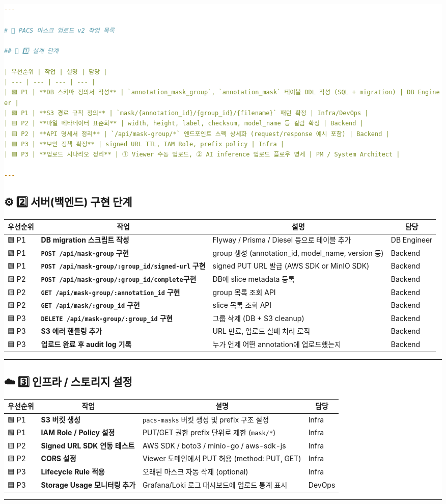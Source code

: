 ```yaml
---

# 🧭 PACS 마스크 업로드 v2 작업 목록

## 🧩 1️⃣ 설계 단계

| 우선순위 | 작업 | 설명 | 담당 |
| --- | --- | --- | --- |
| 🟩 P1 | **DB 스키마 정의서 작성** | `annotation_mask_group`, `annotation_mask` 테이블 DDL 작성 (SQL + migration) | DB Engineer |
| 🟩 P1 | **S3 경로 규칙 정의** | `mask/{annotation_id}/{group_id}/{filename}` 패턴 확정 | Infra/DevOps |
| 🟨 P2 | **파일 메타데이터 표준화** | width, height, label, checksum, model_name 등 컬럼 확정 | Backend |
| 🟨 P2 | **API 명세서 정리** | `/api/mask-group/*` 엔드포인트 스펙 상세화 (request/response 예시 포함) | Backend |
| 🟦 P3 | **보안 정책 확정** | signed URL TTL, IAM Role, prefix policy | Infra |
| 🟦 P3 | **업로드 시나리오 정리** | ① Viewer 수동 업로드, ② AI inference 업로드 플로우 명세 | PM / System Architect |

---
```


## ⚙️ 2️⃣ 서버(백엔드) 구현 단계

| 우선순위 | 작업 | 설명 | 담당 |
| --- | --- | --- | --- |
| 🟩 P1 | **DB migration 스크립트 작성** | Flyway / Prisma / Diesel 등으로 테이블 추가 | DB Engineer |
| 🟩 P1 | **`POST /api/mask-group` 구현** | group 생성 (annotation_id, model_name, version 등) | Backend |
| 🟩 P1 | **`POST /api/mask-group/:group_id/signed-url` 구현** | signed PUT URL 발급 (AWS SDK or MinIO SDK) | Backend |
| 🟨 P2 | **`POST /api/mask-group/:group_id/complete`구현** | DB에 slice metadata 등록 | Backend |
| 🟨 P2 | **`GET /api/mask-group/:annotation_id` 구현** | group 목록 조회 API | Backend |
| 🟨 P2 | **`GET /api/mask/:group_id` 구현** | slice 목록 조회 API | Backend |
| 🟦 P3 | **`DELETE /api/mask-group/:group_id` 구현** | 그룹 삭제 (DB + S3 cleanup) | Backend |
| 🟦 P3 | **S3 에러 핸들링 추가** | URL 만료, 업로드 실패 처리 로직 | Backend |
| 🟦 P3 | **업로드 완료 후 audit log 기록** | 누가 언제 어떤 annotation에 업로드했는지 | Backend |

---

## ☁️ 3️⃣ 인프라 / 스토리지 설정

| 우선순위 | 작업 | 설명 | 담당 |
| --- | --- | --- | --- |
| 🟩 P1 | **S3 버킷 생성** | `pacs-masks` 버킷 생성 및 prefix 구조 설정 | Infra |
| 🟩 P1 | **IAM Role / Policy 설정** | PUT/GET 권한 prefix 단위로 제한 (`mask/*`) | Infra |
| 🟨 P2 | **Signed URL SDK 연동 테스트** | AWS SDK / boto3 / minio-go / aws-sdk-js | Infra |
| 🟨 P2 | **CORS 설정** | Viewer 도메인에서 PUT 허용 (method: PUT, GET) | Infra |
| 🟦 P3 | **Lifecycle Rule 적용** | 오래된 마스크 자동 삭제 (optional) | Infra |
| 🟦 P3 | **Storage Usage 모니터링 추가** | Grafana/Loki 로그 대시보드에 업로드 통계 표시 | DevOps |

---